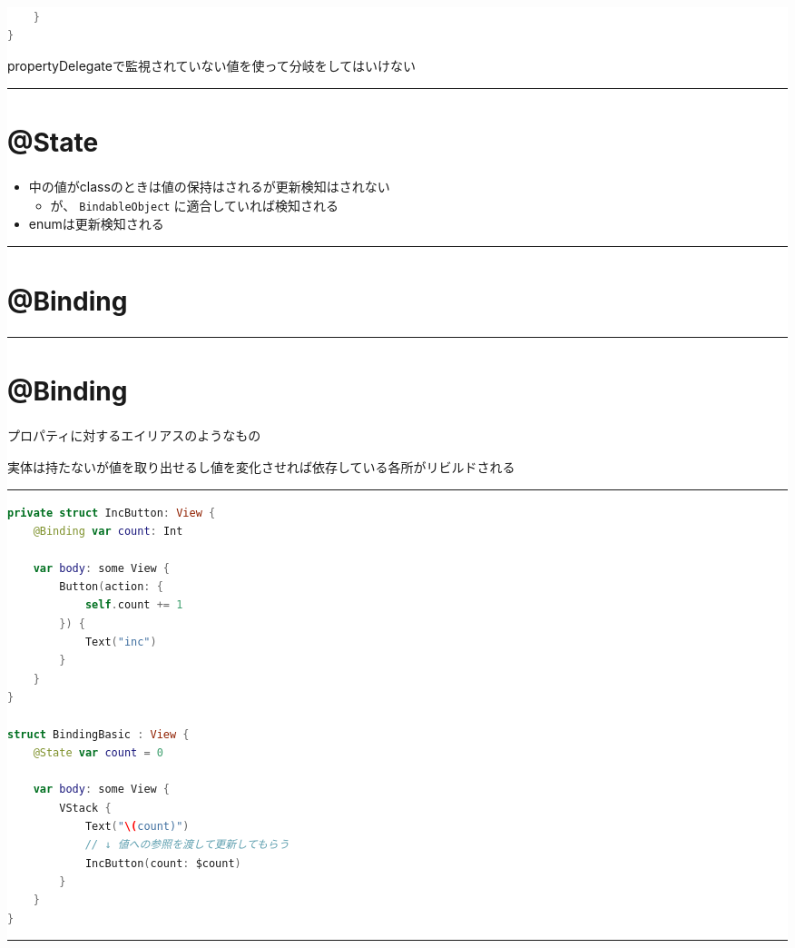 ```swift
    }
}
```

propertyDelegateで監視されていない値を使って分岐をしてはいけない

---

# @State

- 中の値がclassのときは値の保持はされるが更新検知はされない
	- が、 `BindableObject` に適合していれば検知される
- enumは更新検知される

---

# @Binding

---

# @Binding

プロパティに対するエイリアスのようなもの

実体は持たないが値を取り出せるし値を変化させれば依存している各所がリビルドされる

---

```swift
private struct IncButton: View {
    @Binding var count: Int

    var body: some View {
        Button(action: {
            self.count += 1
        }) {
            Text("inc")
        }
    }
}

struct BindingBasic : View {
    @State var count = 0

    var body: some View {
        VStack {
            Text("\(count)")
            // ↓ 値への参照を渡して更新してもらう
            IncButton(count: $count)
        }
    }
}
```

---